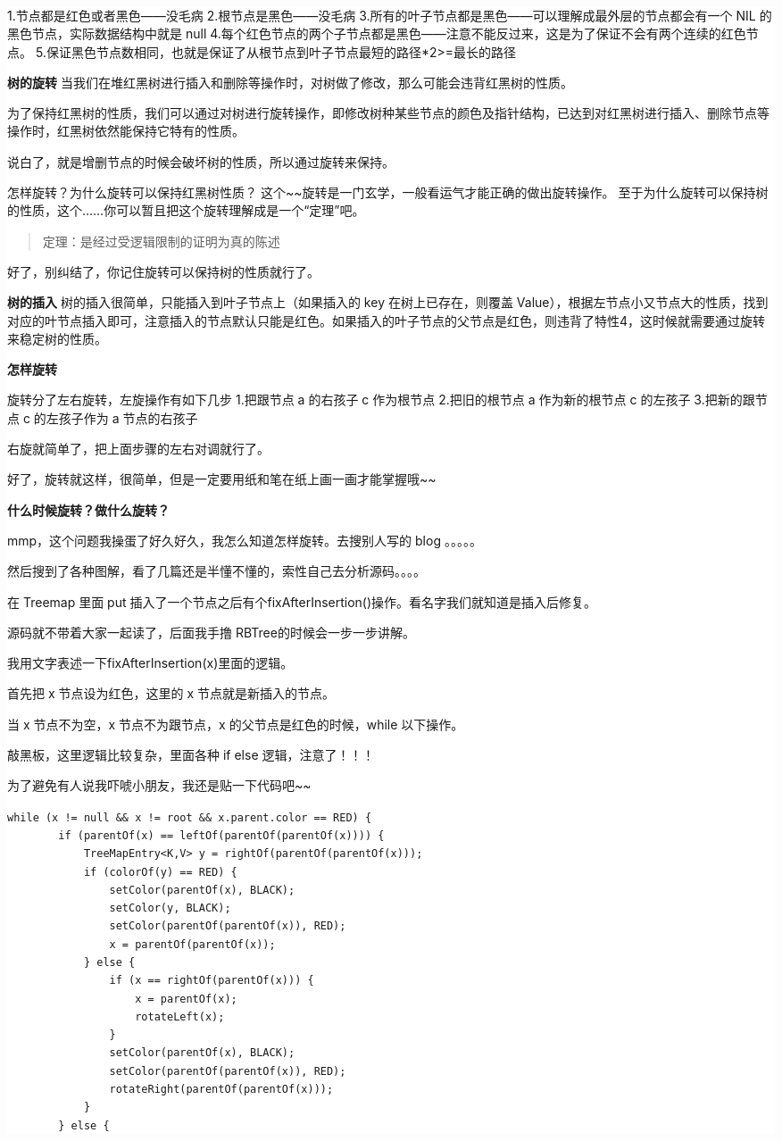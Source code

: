 1.节点都是红色或者黑色——没毛病
2.根节点是黑色——没毛病
3.所有的叶子节点都是黑色——可以理解成最外层的节点都会有一个 NIL 的黑色节点，实际数据结构中就是 null
4.每个红色节点的两个子节点都是黑色——注意不能反过来，这是为了保证不会有两个连续的红色节点。
5.保证黑色节点数相同，也就是保证了从根节点到叶子节点最短的路径*2>=最长的路径

**树的旋转**
当我们在堆红黑树进行插入和删除等操作时，对树做了修改，那么可能会违背红黑树的性质。

为了保持红黑树的性质，我们可以通过对树进行旋转操作，即修改树种某些节点的颜色及指针结构，已达到对红黑树进行插入、删除节点等操作时，红黑树依然能保持它特有的性质。

说白了，就是增删节点的时候会破坏树的性质，所以通过旋转来保持。

怎样旋转？为什么旋转可以保持红黑树性质？
这个~~旋转是一门玄学，一般看运气才能正确的做出旋转操作。
至于为什么旋转可以保持树的性质，这个……你可以暂且把这个旋转理解成是一个“定理”吧。
> 定理：是经过受逻辑限制的证明为真的陈述

好了，别纠结了，你记住旋转可以保持树的性质就行了。

**树的插入**
树的插入很简单，只能插入到叶子节点上（如果插入的 key 在树上已存在，则覆盖 Value），根据左节点小又节点大的性质，找到对应的叶节点插入即可，注意插入的节点默认只能是红色。如果插入的叶子节点的父节点是红色，则违背了特性4，这时候就需要通过旋转来稳定树的性质。

**怎样旋转**

旋转分了左右旋转，左旋操作有如下几步
1.把跟节点 a 的右孩子 c 作为根节点
2.把旧的根节点 a 作为新的根节点 c 的左孩子
3.把新的跟节点 c 的左孩子作为 a 节点的右孩子

右旋就简单了，把上面步骤的左右对调就行了。

好了，旋转就这样，很简单，但是一定要用纸和笔在纸上画一画才能掌握哦~~

**什么时候旋转？做什么旋转？**

mmp，这个问题我操蛋了好久好久，我怎么知道怎样旋转。去搜别人写的 blog 。。。。。

然后搜到了各种图解，看了几篇还是半懂不懂的，索性自己去分析源码。。。。

在 Treemap 里面 put 插入了一个节点之后有个fixAfterInsertion()操作。看名字我们就知道是插入后修复。

源码就不带着大家一起读了，后面我手撸 RBTree的时候会一步一步讲解。

我用文字表述一下fixAfterInsertion(x)里面的逻辑。

首先把 x 节点设为红色，这里的 x 节点就是新插入的节点。

当 x 节点不为空，x 节点不为跟节点，x 的父节点是红色的时候，while 以下操作。

敲黑板，这里逻辑比较复杂，里面各种 if else 逻辑，注意了！！！

为了避免有人说我吓唬小朋友，我还是贴一下代码吧~~

	while (x != null && x != root && x.parent.color == RED) {
            if (parentOf(x) == leftOf(parentOf(parentOf(x)))) {
                TreeMapEntry<K,V> y = rightOf(parentOf(parentOf(x)));
                if (colorOf(y) == RED) {
                    setColor(parentOf(x), BLACK);
                    setColor(y, BLACK);
                    setColor(parentOf(parentOf(x)), RED);
                    x = parentOf(parentOf(x));
                } else {
                    if (x == rightOf(parentOf(x))) {
                        x = parentOf(x);
                        rotateLeft(x);
                    }
                    setColor(parentOf(x), BLACK);
                    setColor(parentOf(parentOf(x)), RED);
                    rotateRight(parentOf(parentOf(x)));
                }
            } else {